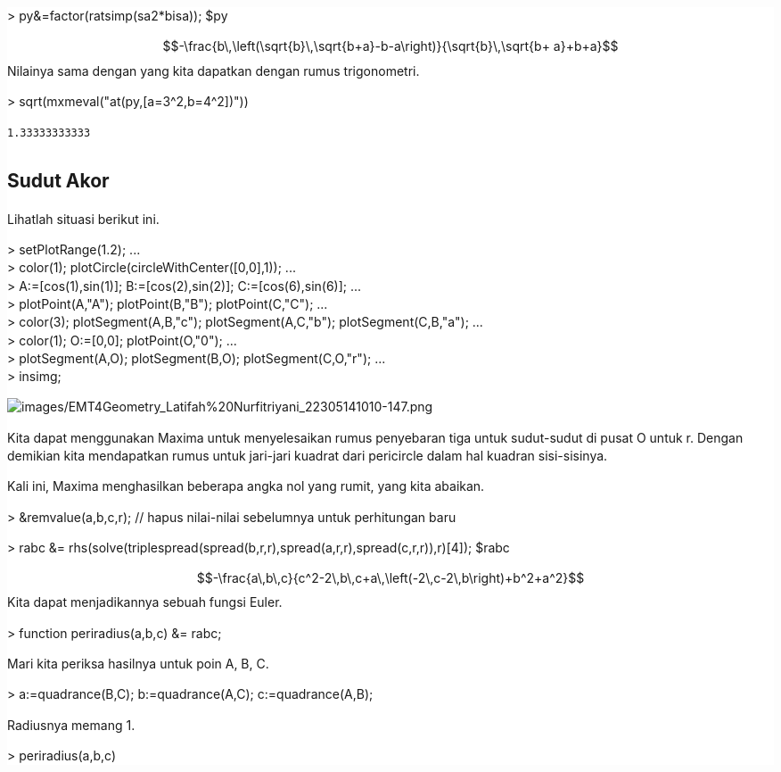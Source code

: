 
\> py&=factor(ratsimp(sa2\*bisa)); $py


$$-\frac{b\,\left(\sqrt{b}\,\sqrt{b+a}-b-a\right)}{\sqrt{b}\,\sqrt{b+  a}+b+a}$$Nilainya sama dengan yang kita dapatkan dengan rumus trigonometri.


\> sqrt(mxmeval("at(py,[a=3^2,b=4^2])"))


    1.33333333333

## Sudut Akor

Lihatlah situasi berikut ini.


\> setPlotRange(1.2); ...  
\>    color(1); plotCircle(circleWithCenter([0,0],1)); ...  
\>    A:=[cos(1),sin(1)]; B:=[cos(2),sin(2)]; C:=[cos(6),sin(6)]; ...  
\>    plotPoint(A,"A"); plotPoint(B,"B"); plotPoint(C,"C"); ...  
\>    color(3); plotSegment(A,B,"c"); plotSegment(A,C,"b"); plotSegment(C,B,"a"); ...  
\>    color(1); O:=[0,0];  plotPoint(O,"0"); ...  
\>    plotSegment(A,O); plotSegment(B,O); plotSegment(C,O,"r"); ...  
\>    insimg;


![images/EMT4Geometry_Latifah%20Nurfitriyani_22305141010-147.png](images/EMT4Geometry_Latifah%20Nurfitriyani_22305141010-147.png)

Kita dapat menggunakan Maxima untuk menyelesaikan rumus penyebaran
tiga untuk sudut-sudut di pusat O untuk r. Dengan demikian kita
mendapatkan rumus untuk jari-jari kuadrat dari pericircle dalam hal
kuadran sisi-sisinya.


Kali ini, Maxima menghasilkan beberapa angka nol yang rumit, yang kita
abaikan.


\> &remvalue(a,b,c,r); // hapus nilai-nilai sebelumnya untuk perhitungan baru

\> rabc &= rhs(solve(triplespread(spread(b,r,r),spread(a,r,r),spread(c,r,r)),r)[4]); $rabc


$$-\frac{a\,b\,c}{c^2-2\,b\,c+a\,\left(-2\,c-2\,b\right)+b^2+a^2}$$Kita dapat menjadikannya sebuah fungsi Euler.


\> function periradius(a,b,c) &= rabc;


Mari kita periksa hasilnya untuk poin A, B, C.


\> a:=quadrance(B,C); b:=quadrance(A,C); c:=quadrance(A,B);


Radiusnya memang 1.


\> periradius(a,b,c)

